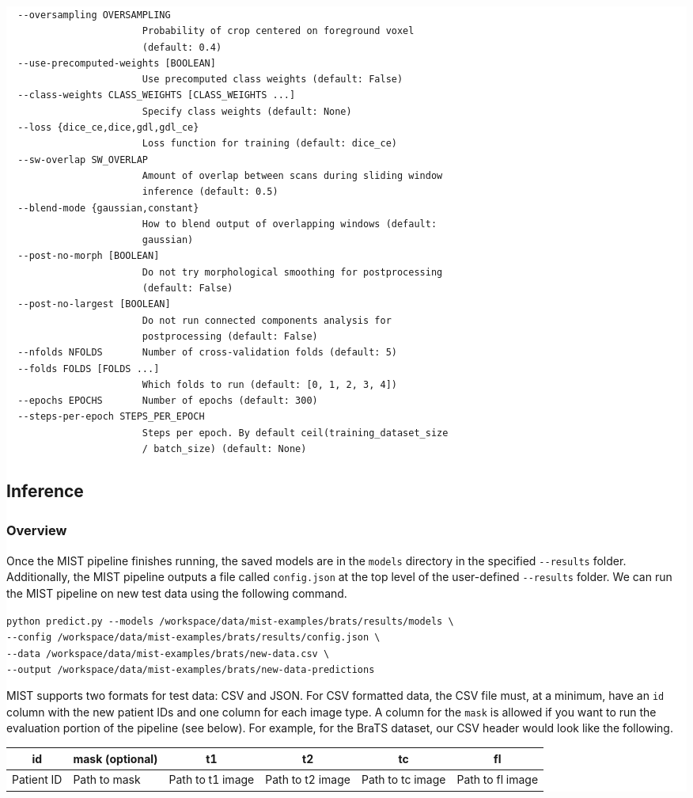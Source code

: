```
  --oversampling OVERSAMPLING
                        Probability of crop centered on foreground voxel
                        (default: 0.4)
  --use-precomputed-weights [BOOLEAN]
                        Use precomputed class weights (default: False)
  --class-weights CLASS_WEIGHTS [CLASS_WEIGHTS ...]
                        Specify class weights (default: None)
  --loss {dice_ce,dice,gdl,gdl_ce}
                        Loss function for training (default: dice_ce)
  --sw-overlap SW_OVERLAP
                        Amount of overlap between scans during sliding window
                        inference (default: 0.5)
  --blend-mode {gaussian,constant}
                        How to blend output of overlapping windows (default:
                        gaussian)
  --post-no-morph [BOOLEAN]
                        Do not try morphological smoothing for postprocessing
                        (default: False)
  --post-no-largest [BOOLEAN]
                        Do not run connected components analysis for
                        postprocessing (default: False)
  --nfolds NFOLDS       Number of cross-validation folds (default: 5)
  --folds FOLDS [FOLDS ...]
                        Which folds to run (default: [0, 1, 2, 3, 4])
  --epochs EPOCHS       Number of epochs (default: 300)
  --steps-per-epoch STEPS_PER_EPOCH
                        Steps per epoch. By default ceil(training_dataset_size
                        / batch_size) (default: None)
```

## Inference
### Overview
Once the MIST pipeline finishes running, the saved models are in the ```models``` directory in 
the specified ```--results``` folder. Additionally, the MIST pipeline outputs a file 
called ```config.json``` at the top level of the user-defined ```--results``` folder. 
We can run the MIST pipeline on new test data using the following command.

```
python predict.py --models /workspace/data/mist-examples/brats/results/models \
--config /workspace/data/mist-examples/brats/results/config.json \
--data /workspace/data/mist-examples/brats/new-data.csv \
--output /workspace/data/mist-examples/brats/new-data-predictions
```

MIST supports two formats for test data: CSV and JSON. For CSV formatted data, the CSV file must,
at a minimum, have an ```id``` column with the new patient IDs and one column for each image type.
A column for the ```mask``` is allowed if you want to run the evaluation portion of the pipeline
(see below). For example, for the BraTS dataset, our CSV header would look like the following.

| id         | mask (optional) | t1               | t2               | tc               | fl               |
|------------|-----------------|------------------|------------------|------------------|------------------|
| Patient ID | Path to mask    | Path to t1 image | Path to t2 image | Path to tc image | Path to fl image |

